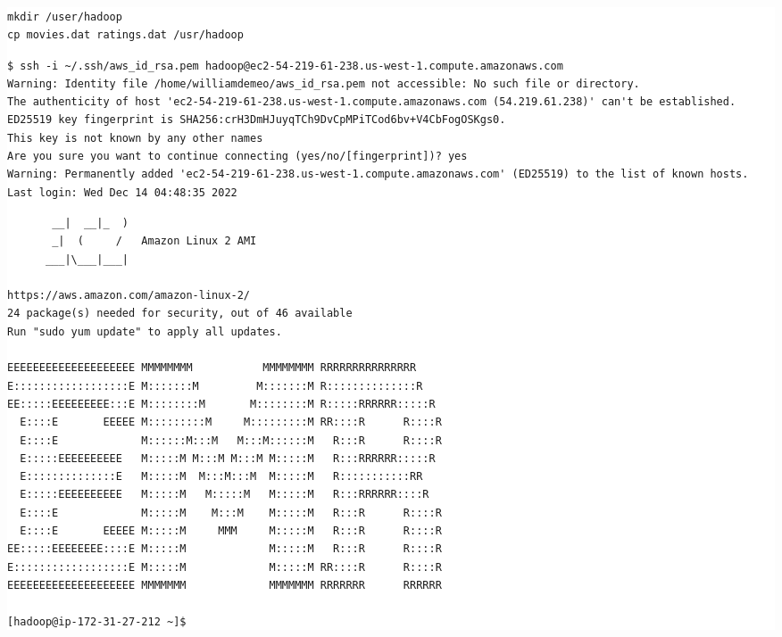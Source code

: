 ```
mkdir /user/hadoop
cp movies.dat ratings.dat /usr/hadoop
```






```shell
$ ssh -i ~/.ssh/aws_id_rsa.pem hadoop@ec2-54-219-61-238.us-west-1.compute.amazonaws.com
Warning: Identity file /home/williamdemeo/aws_id_rsa.pem not accessible: No such file or directory.
The authenticity of host 'ec2-54-219-61-238.us-west-1.compute.amazonaws.com (54.219.61.238)' can't be established.
ED25519 key fingerprint is SHA256:crH3DmHJuyqTCh9DvCpMPiTCod6bv+V4CbFogOSKgs0.
This key is not known by any other names
Are you sure you want to continue connecting (yes/no/[fingerprint])? yes
Warning: Permanently added 'ec2-54-219-61-238.us-west-1.compute.amazonaws.com' (ED25519) to the list of known hosts.
Last login: Wed Dec 14 04:48:35 2022
```

```shell
       __|  __|_  )
       _|  (     /   Amazon Linux 2 AMI
      ___|\___|___|

https://aws.amazon.com/amazon-linux-2/
24 package(s) needed for security, out of 46 available
Run "sudo yum update" to apply all updates.

EEEEEEEEEEEEEEEEEEEE MMMMMMMM           MMMMMMMM RRRRRRRRRRRRRRR
E::::::::::::::::::E M:::::::M         M:::::::M R::::::::::::::R
EE:::::EEEEEEEEE:::E M::::::::M       M::::::::M R:::::RRRRRR:::::R
  E::::E       EEEEE M:::::::::M     M:::::::::M RR::::R      R::::R
  E::::E             M::::::M:::M   M:::M::::::M   R:::R      R::::R
  E:::::EEEEEEEEEE   M:::::M M:::M M:::M M:::::M   R:::RRRRRR:::::R
  E::::::::::::::E   M:::::M  M:::M:::M  M:::::M   R:::::::::::RR
  E:::::EEEEEEEEEE   M:::::M   M:::::M   M:::::M   R:::RRRRRR::::R
  E::::E             M:::::M    M:::M    M:::::M   R:::R      R::::R
  E::::E       EEEEE M:::::M     MMM     M:::::M   R:::R      R::::R
EE:::::EEEEEEEE::::E M:::::M             M:::::M   R:::R      R::::R
E::::::::::::::::::E M:::::M             M:::::M RR::::R      R::::R
EEEEEEEEEEEEEEEEEEEE MMMMMMM             MMMMMMM RRRRRRR      RRRRRR

[hadoop@ip-172-31-27-212 ~]$
```



[AWS EMR]: https://aws.amazon.com/emr/



[Scala Build Tool]: https://www.scala-sbt.org/

[sbt]: https://www.scala-sbt.org/


[Slack]: https://join.slack.com/t/ds644-bigdata/shared_invite/zt-1mriemcs6-kWEkz0rGCBNutfP79UWkLQ
[VSCode]: https://code.visualstudio.com
